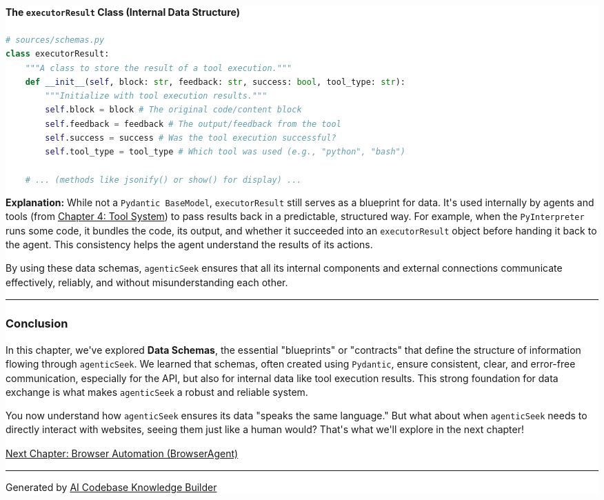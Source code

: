 #### The `executorResult` Class (Internal Data Structure)

```python
# sources/schemas.py
class executorResult:
    """A class to store the result of a tool execution."""
    def __init__(self, block: str, feedback: str, success: bool, tool_type: str):
        """Initialize with tool execution results."""
        self.block = block # The original code/content block
        self.feedback = feedback # The output/feedback from the tool
        self.success = success # Was the tool execution successful?
        self.tool_type = tool_type # Which tool was used (e.g., "python", "bash")
    
    # ... (methods like jsonify() or show() for display) ...
```

**Explanation:** While not a `Pydantic BaseModel`, `executorResult` still serves as a blueprint for data. It's used internally by agents and tools (from [Chapter 4: Tool System](04_tool_system_.md)) to pass results back in a predictable, structured way. For example, when the `PyInterpreter` runs some code, it bundles the code, its output, and whether it succeeded into an `executorResult` object before handing it back to the agent. This consistency helps the agent understand the results of its actions.

By using these data schemas, `agenticSeek` ensures that all its internal components and external connections communicate effectively, reliably, and without misunderstanding each other.

---

### Conclusion

In this chapter, we've explored **Data Schemas**, the essential "blueprints" or "contracts" that define the structure of information flowing through `agenticSeek`. We learned that schemas, often created using `Pydantic`, ensure consistent, clear, and error-free communication, especially for the API, but also for internal data like tool execution results. This strong foundation for data exchange is what makes `agenticSeek` a robust and reliable system.

You now understand how `agenticSeek` ensures its data "speaks the same language." But what about when `agenticSeek` needs to directly interact with websites, seeing them just like a human would? That's what we'll explore in the next chapter!

[Next Chapter: Browser Automation (BrowserAgent)](07_browser_automation__browseragent__.md)

---

Generated by [AI Codebase Knowledge Builder](https://github.com/The-Pocket/Tutorial-Codebase-Knowledge)